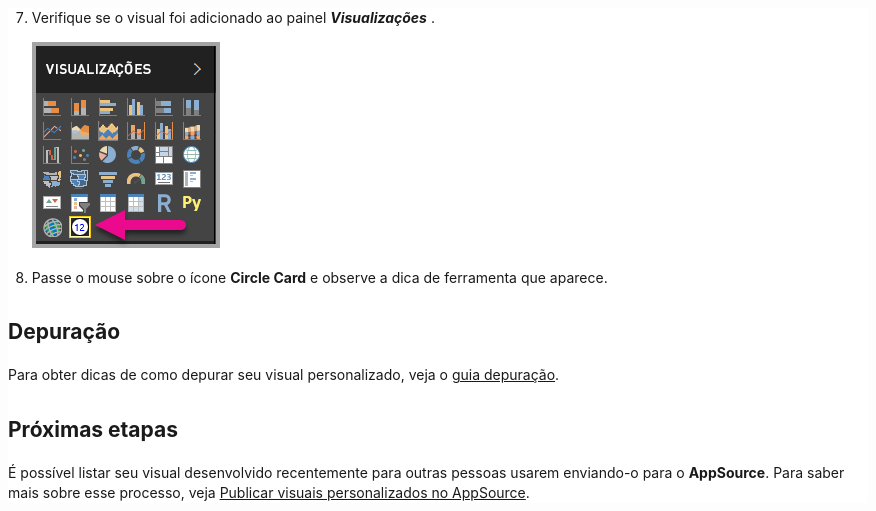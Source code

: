 7. Verifique se o visual foi adicionado ao painel **_Visualizações_** .

    ![Exibir no painel de visualização do Power BI Desktop](media/custom-visual-develop-tutorial-format-options/view-in-desktop-viz-pane.png)

8. Passe o mouse sobre o ícone **Circle Card** e observe a dica de ferramenta que aparece.

## <a name="debugging"></a>Depuração

Para obter dicas de como depurar seu visual personalizado, veja o [guia depuração](https://microsoft.github.io/PowerBI-visuals/docs/how-to-guide/how-to-debug/).

## <a name="next-steps"></a>Próximas etapas

É possível listar seu visual desenvolvido recentemente para outras pessoas usarem enviando-o para o **AppSource**. Para saber mais sobre esse processo, veja [Publicar visuais personalizados no AppSource](../office-store.md).
